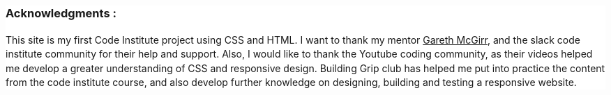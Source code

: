 ### Acknowledgments :
This site is my first Code Institute project using CSS and HTML. I want to thank my mentor [Gareth McGirr](https://github.com/Gareth-McGirr), and the slack code institute community for their help and support. Also, I would like to thank the Youtube coding community, as their videos helped me develop a greater understanding of CSS and responsive design. Building Grip club has helped me put into practice the content from the code institute course, and also develop further knowledge on designing, building and testing a responsive website. 
